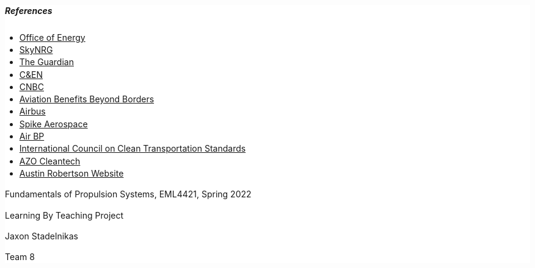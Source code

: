 <h5>References</h5>
<ul>
<li><a href="https://www.energy.gov/eere/bioenergy/sustainable-aviation-fuels">Office of Energy</a></li>
<li><a href="https://skynrg.com/sustainable-aviation-fuel/saf/">SkyNRG</a></li>
<li><a href="https://www.theguardian.com/environment/2021/dec/29/united-airlines-sustainable-green-flying-experts">The Guardian</a></li>
<li><a href="https://cen.acs.org/environment/sustainability/Airlines-want-make-flight-sustainable/99/i32">C&EN</a></li>
<li><a href="https://www.cnbc.com/2020/02/28/eco-travel-what-are-our-current-options-for-green-aviation.html">CNBC</a></li>
<li><a href="https://www.forbes.com/sites/vikrammittal/2021/03/09/blue-skies-turning-green-aviation-sector-pushing-towards-sustainability/?sh=569c6f6e5f0f>Forbes</a></li>
<li><a href="https://aviationbenefits.org/environmental-efficiency/climate-action/">Aviation Benefits Beyond Borders</a></li>
<li><a href="https://www.airbus.com/en/innovation/zero-emission/electric-flight">Airbus</a></li>
<li><a href="https://www.spikeaerospace.com/">Spike Aerospace</a></li>
<li><a href="hhttps://www.bp.com/en/global/air-bp/news-and-views/views/what-is-sustainable-aviation-fuel-saf-and-why-is-it-important.html">Air BP</a></li>
<li><a href="https://theicct.org/sites/default/files/publications/Airline-fuel-efficiency-standard-2020.pdf">International Council on Clean Transportation Standards</a></li>
<li><a href="https://www.azocleantech.com/article.aspx?ArticleID=29">AZO Cleantech</a></li>
<li><a href="https://web1.eng.famu.fsu.edu/~roberau/propulsion1.html#">Austin Robertson Website</a></li>
</ul>
<div>



</div>




</div>





<footer class="w3-center w3-light-grey w3-padding-48 w3-large">

<p>Fundamentals of Propulsion Systems, EML4421, Spring 2022</p>
<p>Learning By Teaching Project</p>
<p>Jaxon Stadelnikas</p>
<p>Team 8</p>

</footer>



<script>

// Tabbed Theory

function openSustainabilityMethods(evt, SustainabilityMethodsName) {

var i, x, tablinks;

x = document.getElementsByClassName("Sustainability Methods");
